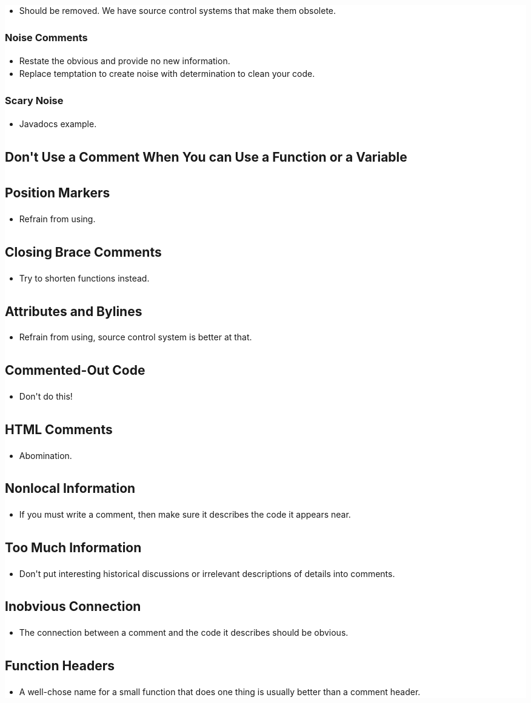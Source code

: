 * Should be removed. We have source control systems that make them obsolete.

### Noise Comments

* Restate the obvious and provide no new information.
* Replace temptation to create noise with determination to clean your code.

### Scary Noise

* Javadocs example.

## Don't Use a Comment When You can Use a Function or a Variable

## Position Markers

* Refrain from using.

## Closing Brace Comments

* Try to shorten functions instead.

## Attributes and Bylines

* Refrain from using, source control system is better at that.

## Commented-Out Code

* Don't do this!

## HTML Comments

* Abomination.

## Nonlocal Information

* If you must write a comment, then make sure it describes the code it appears near.

## Too Much Information

* Don't put interesting historical discussions or irrelevant descriptions of details into comments.

## Inobvious Connection

* The connection between a comment and the code it describes should be obvious.

## Function Headers

* A well-chose name for a small function that does one thing is usually better than a comment header.
